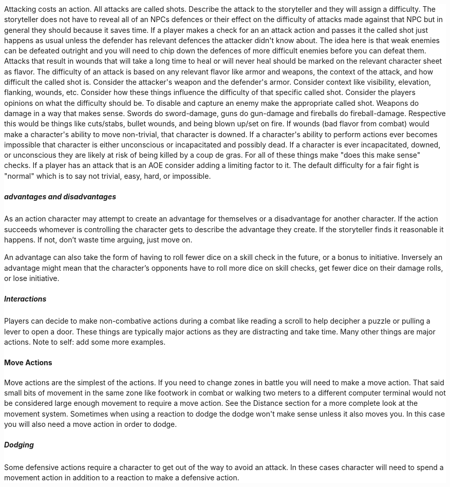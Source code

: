 Attacking costs an action. All attacks are called shots. Describe the attack to the storyteller and they will assign a difficulty. The storyteller does not have to reveal all of an NPCs defences or their effect on the difficulty of attacks made against that NPC but in general they should because it saves time. If a player makes a check for an an attack action and passes it the called shot just happens as usual unless the defender has relevant defences the attacker didn't know about. The idea here is that weak enemies can be defeated outright and you will need to chip down the defences of more difficult enemies before you can defeat them. Attacks that result in wounds that will take a long time to heal or will never heal should be marked on the relevant character sheet as flavor. The difficulty of an attack is based on any relevant flavor like armor and weapons, the context of the attack, and how difficult the called shot is. Consider the attacker's weapon and the defender's armor. Consider context like visibility, elevation, flanking, wounds, etc. Consider how these things influence the difficulty of that specific called shot. Consider the players opinions on what the difficulty should be. To disable and capture an enemy make the appropriate called shot. Weapons do damage in a way that makes sense. Swords do sword-damage, guns do gun-damage and fireballs do fireball-damage. Respective this would be things like cuts/stabs, bullet wounds, and being blown up/set on fire. If wounds (bad flavor from combat) would make a character's ability to move non-trivial, that character is downed. If a character's ability to perform actions ever becomes impossible that character is either unconscious or incapacitated and possibly dead. If a character is ever incapacitated, downed, or unconscious they are likely at risk of being killed by a coup de gras. For all of these things make "does this make sense" checks. If a player has an attack that is an AOE consider adding a limiting factor to it. The default difficulty for a fair fight is "normal" which is to say not trivial, easy, hard, or impossible.

##### **advantages and disadvantages**

As an action character may attempt to create an advantage for themselves or a disadvantage for another character. If the action succeeds whomever is controlling the character gets to describe the advantage they create. If the storyteller finds it reasonable it happens. If not, don’t waste time arguing, just move on.

An advantage can also take the form of having to roll fewer dice on a skill check in the future, or a bonus to initiative. Inversely an advantage might mean that the character’s opponents have to roll more dice on skill checks, get fewer dice on their damage rolls, or lose initiative.

##### **Interactions**

Players can decide to make non-combative actions during a combat like reading a scroll to help decipher a puzzle or pulling a lever to open a door. These things are typically major actions as they are distracting and take time. Many other things are major actions. Note to self: add some more examples.

#### **Move Actions**

Move actions are the simplest of the actions. If you need to change zones in battle you will need to make a move action. That said small bits of movement in the same zone like footwork in combat or walking two meters to a different computer terminal would not be considered large enough movement to require a move action. See the Distance section for a more complete look at the movement system. Sometimes when using a reaction to dodge the dodge won't make sense unless it also moves you. In this case you will also need a move action in order to dodge.

##### **Dodging**

Some defensive actions require a character to get out of the way to avoid an attack. In these cases character will need to spend a movement action in addition to a reaction to make a defensive action.
